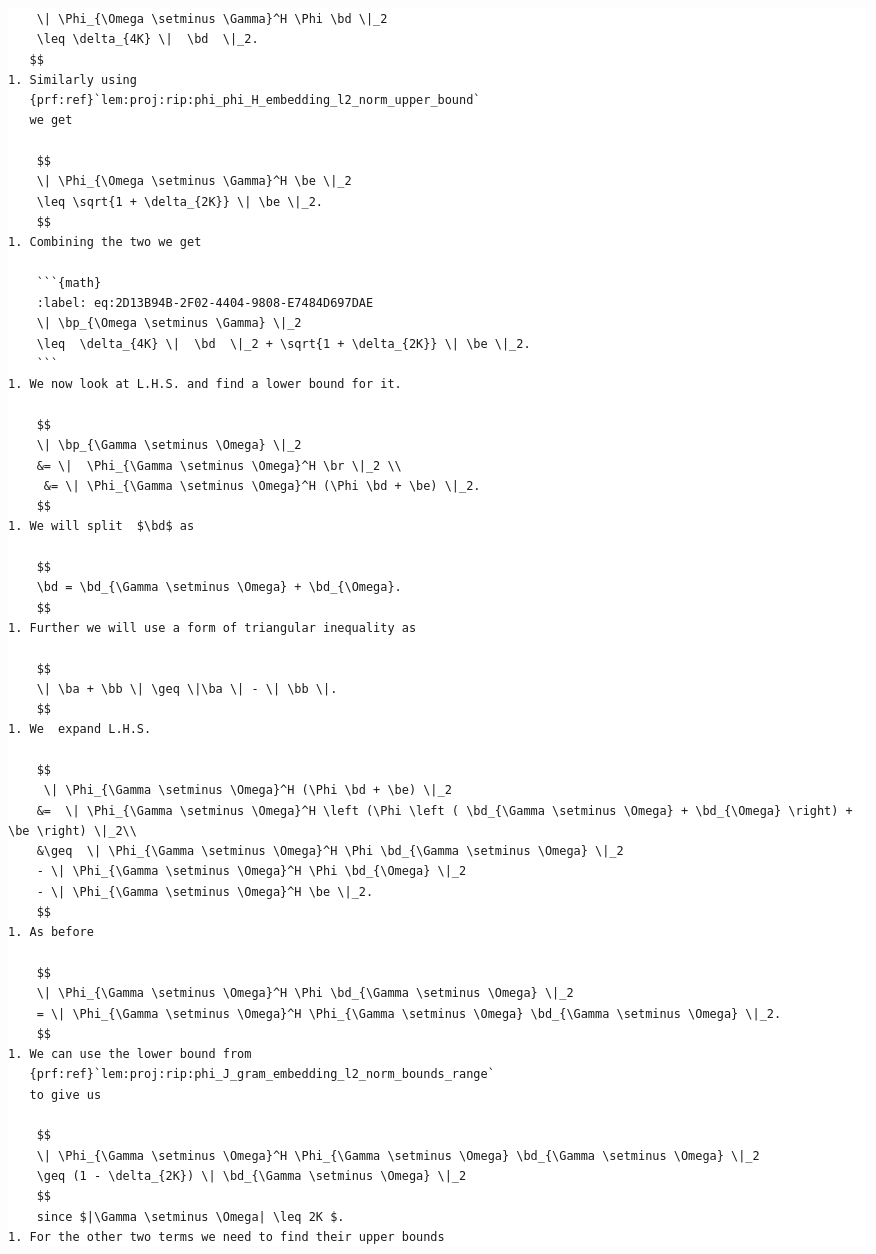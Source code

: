 ````{div}
    \| \Phi_{\Omega \setminus \Gamma}^H \Phi \bd \|_2 
    \leq \delta_{4K} \|  \bd  \|_2.
   $$
1. Similarly using
   {prf:ref}`lem:proj:rip:phi_phi_H_embedding_l2_norm_upper_bound`
   we get

    $$
    \| \Phi_{\Omega \setminus \Gamma}^H \be \|_2 
    \leq \sqrt{1 + \delta_{2K}} \| \be \|_2.
    $$
1. Combining the two we get

    ```{math}
    :label: eq:2D13B94B-2F02-4404-9808-E7484D697DAE
    \| \bp_{\Omega \setminus \Gamma} \|_2 
    \leq  \delta_{4K} \|  \bd  \|_2 + \sqrt{1 + \delta_{2K}} \| \be \|_2.
    ```
1. We now look at L.H.S. and find a lower bound for it. 

    $$
    \| \bp_{\Gamma \setminus \Omega} \|_2  
    &= \|  \Phi_{\Gamma \setminus \Omega}^H \br \|_2 \\
     &= \| \Phi_{\Gamma \setminus \Omega}^H (\Phi \bd + \be) \|_2.
    $$
1. We will split  $\bd$ as 
    
    $$
    \bd = \bd_{\Gamma \setminus \Omega} + \bd_{\Omega}.
    $$
1. Further we will use a form of triangular inequality as
    
    $$
    \| \ba + \bb \| \geq \|\ba \| - \| \bb \|.
    $$
1. We  expand L.H.S.
    
    $$
     \| \Phi_{\Gamma \setminus \Omega}^H (\Phi \bd + \be) \|_2 
    &=  \| \Phi_{\Gamma \setminus \Omega}^H \left (\Phi \left ( \bd_{\Gamma \setminus \Omega} + \bd_{\Omega} \right) + \be \right) \|_2\\
    &\geq  \| \Phi_{\Gamma \setminus \Omega}^H \Phi \bd_{\Gamma \setminus \Omega} \|_2
    - \| \Phi_{\Gamma \setminus \Omega}^H \Phi \bd_{\Omega} \|_2
    - \| \Phi_{\Gamma \setminus \Omega}^H \be \|_2.
    $$
1. As before 

    $$
    \| \Phi_{\Gamma \setminus \Omega}^H \Phi \bd_{\Gamma \setminus \Omega} \|_2 
    = \| \Phi_{\Gamma \setminus \Omega}^H \Phi_{\Gamma \setminus \Omega} \bd_{\Gamma \setminus \Omega} \|_2.
    $$
1. We can use the lower bound from
   {prf:ref}`lem:proj:rip:phi_J_gram_embedding_l2_norm_bounds_range`
   to give us
    
    $$
    \| \Phi_{\Gamma \setminus \Omega}^H \Phi_{\Gamma \setminus \Omega} \bd_{\Gamma \setminus \Omega} \|_2 
    \geq (1 - \delta_{2K}) \| \bd_{\Gamma \setminus \Omega} \|_2 
    $$
    since $|\Gamma \setminus \Omega| \leq 2K $.
1. For the other two terms we need to find their upper bounds
````